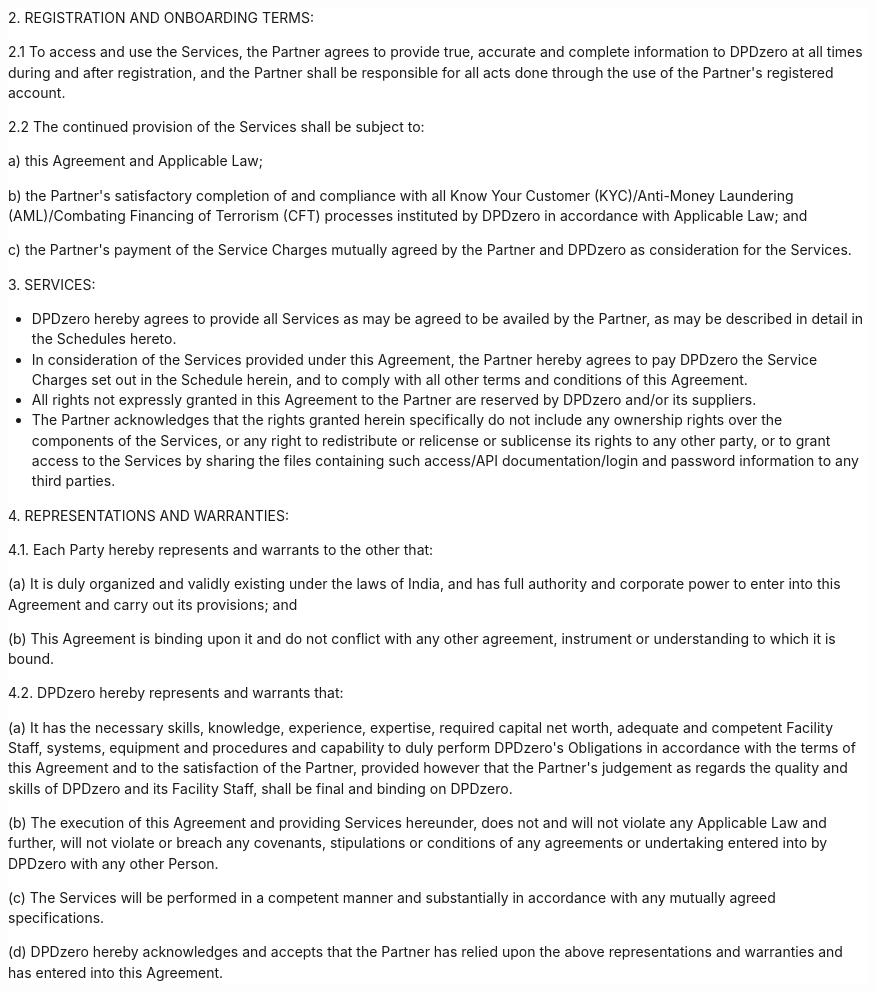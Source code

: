 2\. REGISTRATION AND ONBOARDING TERMS:

2.1 To access and use the Services, the Partner agrees to provide true, accurate and complete information to DPDzero at all times during and after registration, and the Partner shall be responsible for all acts done through the use of the Partner's registered account.

2.2 The continued provision of the Services shall be subject to:

a) this Agreement and Applicable Law;

b) the Partner's satisfactory completion of and compliance with all Know Your Customer (KYC)/Anti-Money Laundering (AML)/Combating Financing of Terrorism (CFT) processes instituted by DPDzero in accordance with Applicable Law; and

c) the Partner's payment of the Service Charges mutually agreed by the Partner and DPDzero as consideration for the Services.

3\. SERVICES:

-   DPDzero hereby agrees to provide all Services as may be agreed to be availed by the Partner, as may be described in detail in the Schedules hereto.
-   In consideration of the Services provided under this Agreement, the Partner hereby agrees to pay DPDzero the Service Charges set out in the Schedule herein, and to comply with all other terms and conditions of this Agreement.
-   All rights not expressly granted in this Agreement to the Partner are reserved by DPDzero and/or its suppliers.
-   The Partner acknowledges that the rights granted herein specifically do not include any ownership rights over the components of the Services, or any right to redistribute or relicense or sublicense its rights to any other party, or to grant access to the Services by sharing the files containing such access/API documentation/login and password information to any third parties.

4\. REPRESENTATIONS AND WARRANTIES:

4.1. Each Party hereby represents and warrants to the other that:

(a) It is duly organized and validly existing under the laws of India, and has full authority and corporate power to enter into this Agreement and carry out its provisions; and

(b) This Agreement is binding upon it and do not conflict with any other agreement, instrument or understanding to which it is bound.

4.2. DPDzero hereby represents and warrants that:

(a) It has the necessary skills, knowledge, experience, expertise, required capital net worth, adequate and competent Facility Staff, systems, equipment and procedures and capability to duly perform DPDzero's Obligations in accordance with the terms of this Agreement and to the satisfaction of the Partner, provided however that the Partner's judgement as regards the quality and skills of DPDzero and its Facility Staff, shall be final and binding on DPDzero.

(b) The execution of this Agreement and providing Services hereunder, does not and will not violate any Applicable Law and further, will not violate or breach any covenants, stipulations or conditions of any agreements or undertaking entered into by DPDzero with any other Person.

(c) The Services will be performed in a competent manner and substantially in accordance with any mutually agreed specifications.

(d) DPDzero hereby acknowledges and accepts that the Partner has relied upon the above representations and warranties and has entered into this Agreement.
